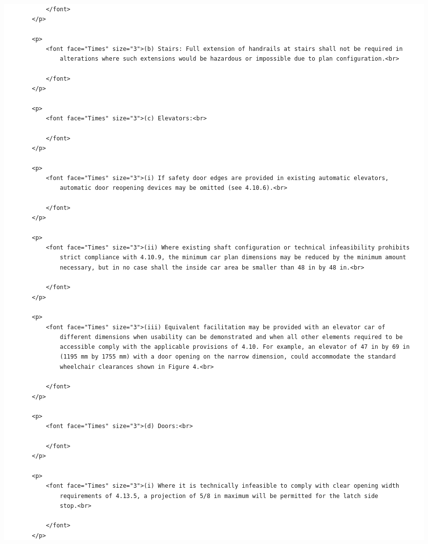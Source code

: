         		</font>
        	</p>

        	<p>
        		<font face="Times" size="3">(b) Stairs: Full extension of handrails at stairs shall not be required in
        			alterations where such extensions would be hazardous or impossible due to plan configuration.<br>

        		</font>
        	</p>

        	<p>
        		<font face="Times" size="3">(c) Elevators:<br>

        		</font>
        	</p>

        	<p>
        		<font face="Times" size="3">(i) If safety door edges are provided in existing automatic elevators,
        			automatic door reopening devices may be omitted (see 4.10.6).<br>

        		</font>
        	</p>

        	<p>
        		<font face="Times" size="3">(ii) Where existing shaft configuration or technical infeasibility prohibits
        			strict compliance with 4.10.9, the minimum car plan dimensions may be reduced by the minimum amount
        			necessary, but in no case shall the inside car area be smaller than 48 in by 48 in.<br>

        		</font>
        	</p>

        	<p>
        		<font face="Times" size="3">(iii) Equivalent facilitation may be provided with an elevator car of
        			different dimensions when usability can be demonstrated and when all other elements required to be
        			accessible comply with the applicable provisions of 4.10. For example, an elevator of 47 in by 69 in
        			(1195 mm by 1755 mm) with a door opening on the narrow dimension, could accommodate the standard
        			wheelchair clearances shown in Figure 4.<br>

        		</font>
        	</p>

        	<p>
        		<font face="Times" size="3">(d) Doors:<br>

        		</font>
        	</p>

        	<p>
        		<font face="Times" size="3">(i) Where it is technically infeasible to comply with clear opening width
        			requirements of 4.13.5, a projection of 5/8 in maximum will be permitted for the latch side
        			stop.<br>

        		</font>
        	</p>
